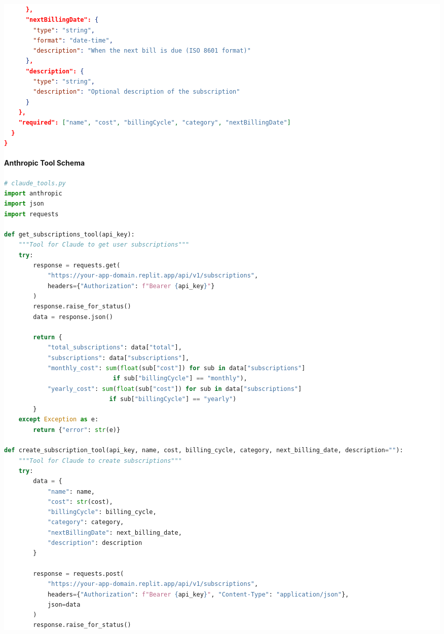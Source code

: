 ```json
      },
      "nextBillingDate": {
        "type": "string",
        "format": "date-time",
        "description": "When the next bill is due (ISO 8601 format)"
      },
      "description": {
        "type": "string",
        "description": "Optional description of the subscription"
      }
    },
    "required": ["name", "cost", "billingCycle", "category", "nextBillingDate"]
  }
}
```

#### Anthropic Tool Schema

```python
# claude_tools.py
import anthropic
import json
import requests

def get_subscriptions_tool(api_key):
    """Tool for Claude to get user subscriptions"""
    try:
        response = requests.get(
            "https://your-app-domain.replit.app/api/v1/subscriptions",
            headers={"Authorization": f"Bearer {api_key}"}
        )
        response.raise_for_status()
        data = response.json()
        
        return {
            "total_subscriptions": data["total"],
            "subscriptions": data["subscriptions"],
            "monthly_cost": sum(float(sub["cost"]) for sub in data["subscriptions"] 
                              if sub["billingCycle"] == "monthly"),
            "yearly_cost": sum(float(sub["cost"]) for sub in data["subscriptions"] 
                             if sub["billingCycle"] == "yearly")
        }
    except Exception as e:
        return {"error": str(e)}

def create_subscription_tool(api_key, name, cost, billing_cycle, category, next_billing_date, description=""):
    """Tool for Claude to create subscriptions"""
    try:
        data = {
            "name": name,
            "cost": str(cost),
            "billingCycle": billing_cycle,
            "category": category,
            "nextBillingDate": next_billing_date,
            "description": description
        }
        
        response = requests.post(
            "https://your-app-domain.replit.app/api/v1/subscriptions",
            headers={"Authorization": f"Bearer {api_key}", "Content-Type": "application/json"},
            json=data
        )
        response.raise_for_status()
```